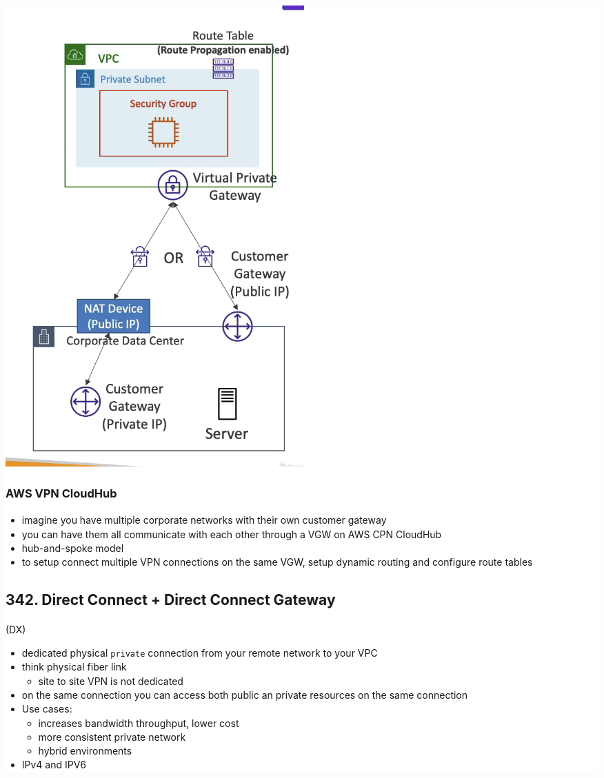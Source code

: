 ![Screenshot 2025-08-28 at 5.03.47 PM.png](Screenshot%202025-08-28%20at%205.03.47%20PM.png)


### AWS VPN CloudHub
- imagine you have multiple corporate networks with their own customer gateway
- you can have them all communicate with each other through a VGW on AWS CPN CloudHub
- hub-and-spoke model
- to setup connect multiple VPN connections on the same VGW, setup dynamic routing and configure route tables


## 342. Direct Connect + Direct Connect Gateway

(DX)
- dedicated physical `private` connection from your remote network to your VPC
- think physical fiber link
	- site to site VPN is not dedicated
- on the same connection you can access both public an private resources on the same connection
- Use cases:
	- increases bandwidth throughput, lower cost
	- more consistent private network
	- hybrid environments
- IPv4 and IPV6

